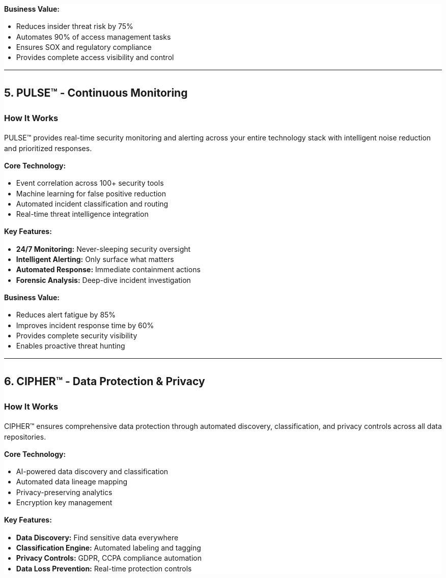 **Business Value:**
- Reduces insider threat risk by 75%
- Automates 90% of access management tasks
- Ensures SOX and regulatory compliance
- Provides complete access visibility and control

---

## 5. PULSE™ - Continuous Monitoring

### How It Works
PULSE™ provides real-time security monitoring and alerting across your entire technology stack with intelligent noise reduction and prioritized responses.

**Core Technology:**
- Event correlation across 100+ security tools
- Machine learning for false positive reduction
- Automated incident classification and routing
- Real-time threat intelligence integration

**Key Features:**
- **24/7 Monitoring:** Never-sleeping security oversight
- **Intelligent Alerting:** Only surface what matters
- **Automated Response:** Immediate containment actions
- **Forensic Analysis:** Deep-dive incident investigation

**Business Value:**
- Reduces alert fatigue by 85%
- Improves incident response time by 60%
- Provides complete security visibility
- Enables proactive threat hunting

---

## 6. CIPHER™ - Data Protection & Privacy

### How It Works
CIPHER™ ensures comprehensive data protection through automated discovery, classification, and privacy controls across all data repositories.

**Core Technology:**
- AI-powered data discovery and classification
- Automated data lineage mapping
- Privacy-preserving analytics
- Encryption key management

**Key Features:**
- **Data Discovery:** Find sensitive data everywhere
- **Classification Engine:** Automated labeling and tagging
- **Privacy Controls:** GDPR, CCPA compliance automation
- **Data Loss Prevention:** Real-time protection controls
